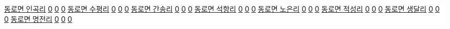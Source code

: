 
  <tr class="item">
    <td><a href="경상북도문경시동로면인곡리">동로면 인곡리</a></td>
    <td><a href="경상북도문경시동로면인곡리">0</a></td>
    <td><a href="경상북도문경시동로면인곡리">0</a></td>
    <td><a href="경상북도문경시동로면인곡리">0</a></td>
  </tr>
    

  <tr class="item">
    <td><a href="경상북도문경시동로면수평리">동로면 수평리</a></td>
    <td><a href="경상북도문경시동로면수평리">0</a></td>
    <td><a href="경상북도문경시동로면수평리">0</a></td>
    <td><a href="경상북도문경시동로면수평리">0</a></td>
  </tr>
    

  <tr class="item">
    <td><a href="경상북도문경시동로면간송리">동로면 간송리</a></td>
    <td><a href="경상북도문경시동로면간송리">0</a></td>
    <td><a href="경상북도문경시동로면간송리">0</a></td>
    <td><a href="경상북도문경시동로면간송리">0</a></td>
  </tr>
    

  <tr class="item">
    <td><a href="경상북도문경시동로면석항리">동로면 석항리</a></td>
    <td><a href="경상북도문경시동로면석항리">0</a></td>
    <td><a href="경상북도문경시동로면석항리">0</a></td>
    <td><a href="경상북도문경시동로면석항리">0</a></td>
  </tr>
    

  <tr class="item">
    <td><a href="경상북도문경시동로면노은리">동로면 노은리</a></td>
    <td><a href="경상북도문경시동로면노은리">0</a></td>
    <td><a href="경상북도문경시동로면노은리">0</a></td>
    <td><a href="경상북도문경시동로면노은리">0</a></td>
  </tr>
    

  <tr class="item">
    <td><a href="경상북도문경시동로면적성리">동로면 적성리</a></td>
    <td><a href="경상북도문경시동로면적성리">0</a></td>
    <td><a href="경상북도문경시동로면적성리">0</a></td>
    <td><a href="경상북도문경시동로면적성리">0</a></td>
  </tr>
    

  <tr class="item">
    <td><a href="경상북도문경시동로면생달리">동로면 생달리</a></td>
    <td><a href="경상북도문경시동로면생달리">0</a></td>
    <td><a href="경상북도문경시동로면생달리">0</a></td>
    <td><a href="경상북도문경시동로면생달리">0</a></td>
  </tr>
    

  <tr class="item">
    <td><a href="경상북도문경시동로면명전리">동로면 명전리</a></td>
    <td><a href="경상북도문경시동로면명전리">0</a></td>
    <td><a href="경상북도문경시동로면명전리">0</a></td>
    <td><a href="경상북도문경시동로면명전리">0</a></td>
  </tr>
    